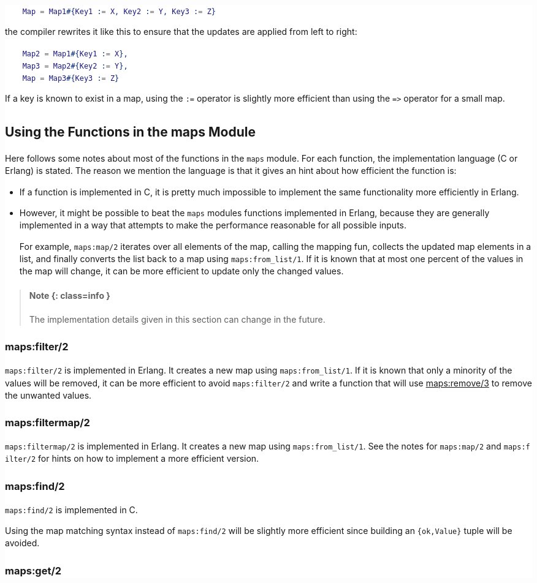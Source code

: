 ```erlang
    Map = Map1#{Key1 := X, Key2 := Y, Key3 := Z}
```

the compiler rewrites it like this to ensure that the updates are applied from left to right:

```erlang
    Map2 = Map1#{Key1 := X},
    Map3 = Map2#{Key2 := Y},
    Map = Map3#{Key3 := Z}
```

If a key is known to exist in a map, using the `:=` operator is slightly more efficient than using the `=>` operator for a small map.

## Using the Functions in the maps Module

Here follows some notes about most of the functions in the `maps` module. For each function, the implementation language (C or Erlang) is stated. The reason we mention the language is that it gives an hint about how efficient the function is:

* If a function is implemented in C, it is pretty much impossible to implement the same functionality more efficiently in Erlang.
* However, it might be possible to beat the `maps` modules functions implemented in Erlang, because they are generally implemented in a way that attempts to make the performance reasonable for all possible inputs.

  For example, `maps:map/2` iterates over all elements of the map, calling the mapping fun, collects the updated map elements in a list, and finally converts the list back to a map using `maps:from_list/1`. If it is known that at most one percent of the values in the map will change, it can be more efficient to update only the changed values.

> #### Note {: class=info }
> The implementation details given in this section can change in the future.

### maps:filter/2

`maps:filter/2` is implemented in Erlang. It creates a new map using `maps:from_list/1`. If it is known that only a minority of the values will be removed, it can be more efficient to avoid `maps:filter/2` and write a function that will use [maps:remove/3](`maps:remove/2`) to remove the unwanted values.

### maps:filtermap/2

`maps:filtermap/2` is implemented in Erlang. It creates a new map using `maps:from_list/1`. See the notes for `maps:map/2` and `maps:filter/2` for hints on how to implement a more efficient version.

### maps:find/2

`maps:find/2` is implemented in C.

Using the map matching syntax instead of `maps:find/2` will be slightly more efficient since building an `{ok,Value}` tuple will be avoided.

### maps:get/2
